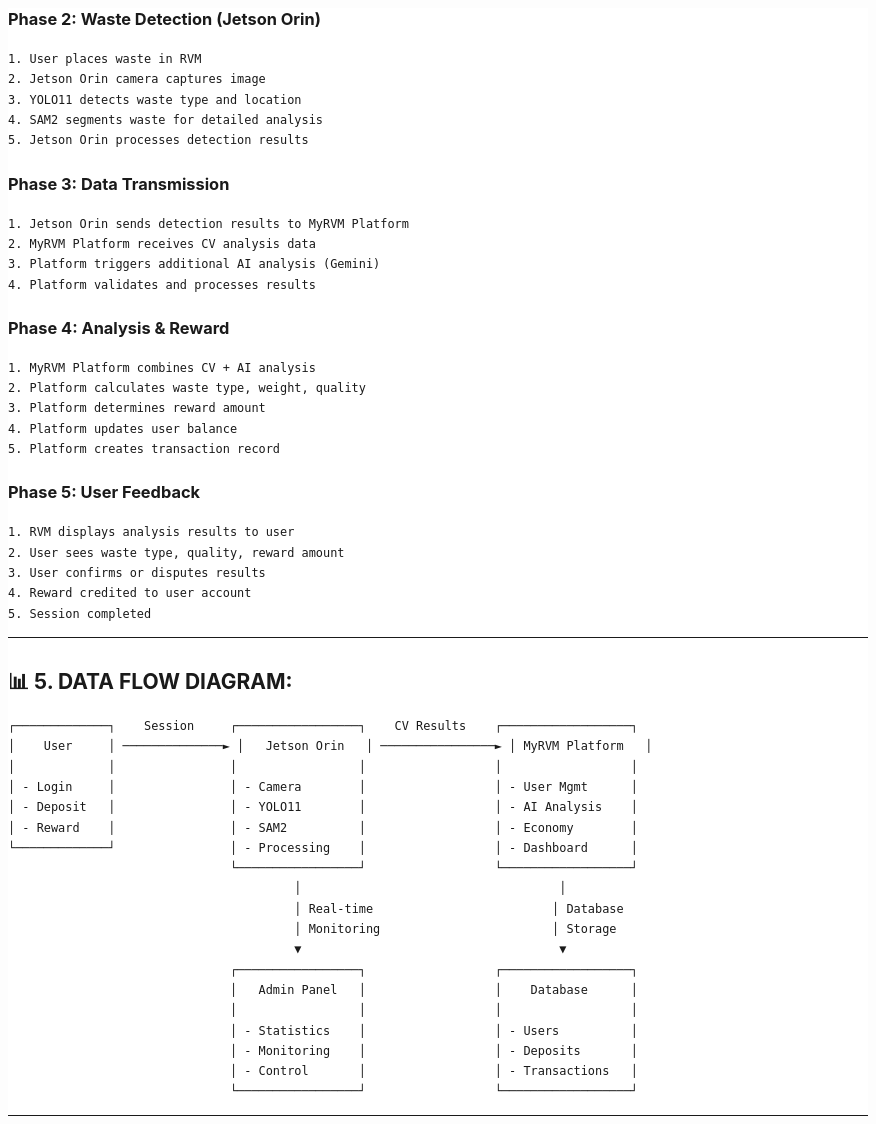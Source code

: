 ### **Phase 2: Waste Detection (Jetson Orin)**
```
1. User places waste in RVM
2. Jetson Orin camera captures image
3. YOLO11 detects waste type and location
4. SAM2 segments waste for detailed analysis
5. Jetson Orin processes detection results
```

### **Phase 3: Data Transmission**
```
1. Jetson Orin sends detection results to MyRVM Platform
2. MyRVM Platform receives CV analysis data
3. Platform triggers additional AI analysis (Gemini)
4. Platform validates and processes results
```

### **Phase 4: Analysis & Reward**
```
1. MyRVM Platform combines CV + AI analysis
2. Platform calculates waste type, weight, quality
3. Platform determines reward amount
4. Platform updates user balance
5. Platform creates transaction record
```

### **Phase 5: User Feedback**
```
1. RVM displays analysis results to user
2. User sees waste type, quality, reward amount
3. User confirms or disputes results
4. Reward credited to user account
5. Session completed
```

---

## 📊 **5. DATA FLOW DIAGRAM:**

```
┌─────────────┐    Session     ┌─────────────────┐    CV Results    ┌──────────────────┐
│    User     │ ──────────────► │   Jetson Orin   │ ────────────────► │ MyRVM Platform   │
│             │                │                 │                  │                  │
│ - Login     │                │ - Camera        │                  │ - User Mgmt      │
│ - Deposit   │                │ - YOLO11        │                  │ - AI Analysis    │
│ - Reward    │                │ - SAM2          │                  │ - Economy        │
└─────────────┘                │ - Processing    │                  │ - Dashboard      │
                               └─────────────────┘                  └──────────────────┘
                                        │                                    │
                                        │ Real-time                         │ Database
                                        │ Monitoring                        │ Storage
                                        ▼                                    ▼
                               ┌─────────────────┐                  ┌──────────────────┐
                               │   Admin Panel   │                  │    Database      │
                               │                 │                  │                  │
                               │ - Statistics    │                  │ - Users          │
                               │ - Monitoring    │                  │ - Deposits       │
                               │ - Control       │                  │ - Transactions   │
                               └─────────────────┘                  └──────────────────┘
```

---